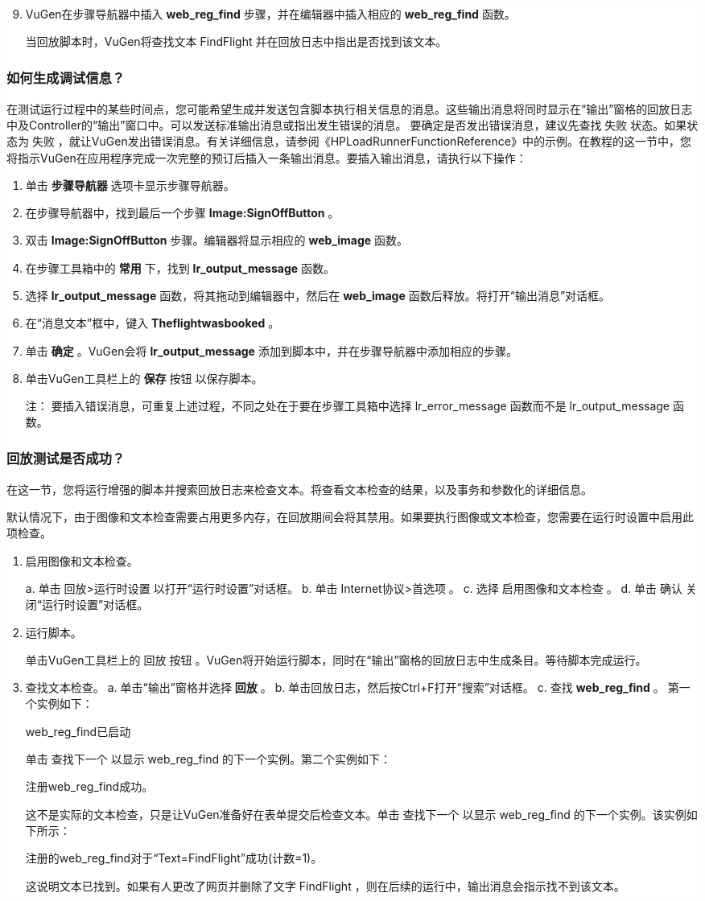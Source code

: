 9. VuGen在步骤导航器中插入 **web_reg_find** 步骤，并在编辑器中插入相应的 **web_reg_find** 函数。

    当回放脚本时，VuGen将查找文本 FindFlight 并在回放日志中指出是否找到该文本。

### 如何生成调试信息？

在测试运行过程中的某些时间点，您可能希望生成并发送包含脚本执行相关信息的消息。这些输出消息将同时显示在“输出”窗格的回放日志中及Controller的“输出”窗口中。可以发送标准输出消息或指出发生错误的消息。
要确定是否发出错误消息，建议先查找 失败 状态。如果状态为 失败 ，就让VuGen发出错误消息。有关详细信息，请参阅《HPLoadRunnerFunctionReference》中的示例。在教程的这一节中，您将指示VuGen在应用程序完成一次完整的预订后插入一条输出消息。要插入输出消息，请执行以下操作：

1. 单击 **步骤导航器** 选项卡显示步骤导航器。
2. 在步骤导航器中，找到最后一个步骤 **Image:SignOffButton** 。
3. 双击 **Image:SignOffButton** 步骤。编辑器将显示相应的 **web_image** 函数。
4. 在步骤工具箱中的 **常用** 下，找到 **lr_output_message** 函数。
5. 选择 **lr_output_message** 函数，将其拖动到编辑器中，然后在 **web_image** 函数后释放。将打开“输出消息”对话框。


6. 在“消息文本”框中，键入 **Theflightwasbooked** 。

7. 单击 **确定** 。VuGen会将 **lr_output_message** 添加到脚本中，并在步骤导航器中添加相应的步骤。

8. 单击VuGen工具栏上的 **保存** 按钮 以保存脚本。

    注： 要插入错误消息，可重复上述过程，不同之处在于要在步骤工具箱中选择 lr_error_message 函数而不是 lr_output_message 函数。

### 回放测试是否成功？

在这一节，您将运行增强的脚本并搜索回放日志来检查文本。将查看文本检查的结果，以及事务和参数化的详细信息。

默认情况下，由于图像和文本检查需要占用更多内存，在回放期间会将其禁用。如果要执行图像或文本检查，您需要在运行时设置中启用此项检查。

1. 启用图像和文本检查。

   a. 单击 回放>运行时设置 以打开“运行时设置”对话框。
   b. 单击 Internet协议>首选项 。
   c. 选择 启用图像和文本检查 。
   d. 单击 确认 关闭“运行时设置”对话框。

2. 运行脚本。

   单击VuGen工具栏上的 回放 按钮 。VuGen将开始运行脚本，同时在“输出”窗格的回放日志中生成条目。等待脚本完成运行。

2. 查找文本检查。
    a. 单击“输出”窗格并选择 **回放** 。
    b. 单击回放日志，然后按Ctrl+F打开“搜索”对话框。
    c. 查找 **web_reg_find** 。
       第一个实例如下：
    
    web_reg_find已启动
    
    单击 查找下一个 以显示 web_reg_find 的下一个实例。第二个实例如下：
    
    注册web_reg_find成功。
    
    这不是实际的文本检查，只是让VuGen准备好在表单提交后检查文本。单击 查找下一个 以显示 web_reg_find 的下一个实例。该实例如下所示：
    
    注册的web_reg_find对于“Text=FindFlight”成功(计数=1)。
    
    这说明文本已找到。如果有人更改了网页并删除了文字 FindFlight ，则在后续的运行中，输出消息会指示找不到该文本。
    